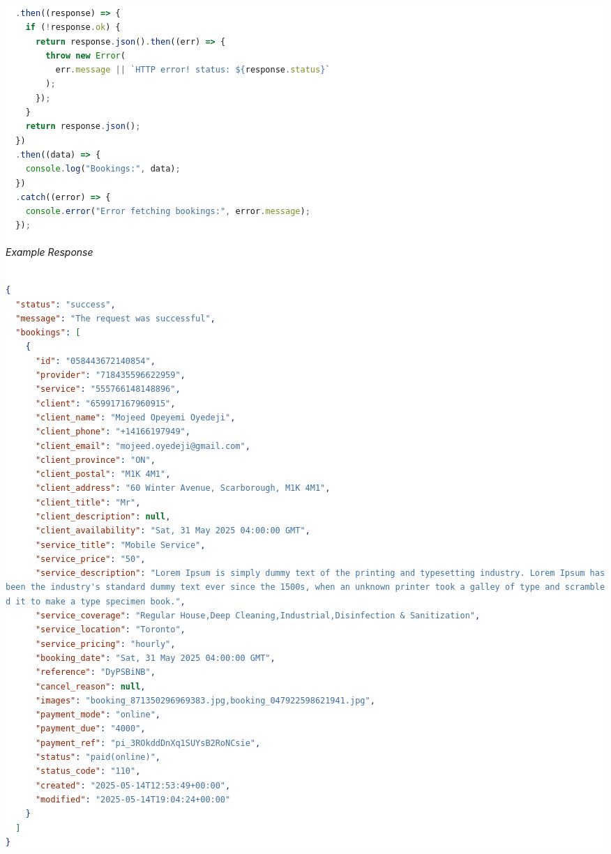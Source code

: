 ```javascript
  .then((response) => {
    if (!response.ok) {
      return response.json().then((err) => {
        throw new Error(
          err.message || `HTTP error! status: ${response.status}`
        );
      });
    }
    return response.json();
  })
  .then((data) => {
    console.log("Bookings:", data);
  })
  .catch((error) => {
    console.error("Error fetching bookings:", error.message);
  });
```

###### Example Response

```json
{
  "status": "success",
  "message": "The request was successful",
  "bookings": [
    {
      "id": "058443672140854",
      "provider": "718435596622959",
      "service": "555766148148896",
      "client": "659917167960915",
      "client_name": "Mojeed Opeyemi Oyedeji",
      "client_phone": "+14166197949",
      "client_email": "mojeed.oyedeji@gmail.com",
      "client_province": "ON",
      "client_postal": "M1K 4M1",
      "client_address": "60 Winter Avenue, Scarborough, M1K 4M1",
      "client_title": "Mr",
      "client_description": null,
      "client_availability": "Sat, 31 May 2025 04:00:00 GMT",
      "service_title": "Mobile Service",
      "service_price": "50",
      "service_description": "Lorem Ipsum is simply dummy text of the printing and typesetting industry. Lorem Ipsum has been the industry's standard dummy text ever since the 1500s, when an unknown printer took a galley of type and scrambled it to make a type specimen book.",
      "service_coverage": "Regular House,Deep Cleaning,Industrial,Disinfection & Sanitization",
      "service_location": "Toronto",
      "service_pricing": "hourly",
      "booking_date": "Sat, 31 May 2025 04:00:00 GMT",
      "reference": "DyPSBiNB",
      "cancel_reason": null,
      "images": "booking_871350296969383.jpg,booking_047922598621941.jpg",
      "payment_mode": "online",
      "payment_due": "4000",
      "payment_ref": "pi_3ROkddDnXq1SUYsB2RoNCsie",
      "status": "paid(online)",
      "status_code": "110",
      "created": "2025-05-14T12:53:49+00:00",
      "modified": "2025-05-14T19:04:24+00:00"
    }
  ]
}
```
